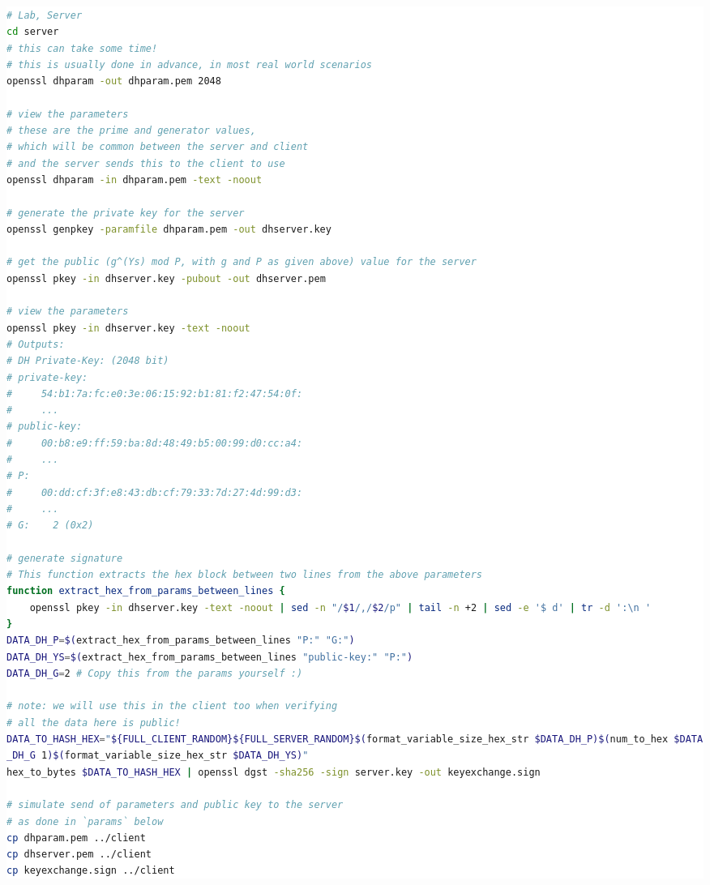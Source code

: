 ```bash
# Lab, Server
cd server
# this can take some time!
# this is usually done in advance, in most real world scenarios
openssl dhparam -out dhparam.pem 2048

# view the parameters
# these are the prime and generator values,
# which will be common between the server and client
# and the server sends this to the client to use
openssl dhparam -in dhparam.pem -text -noout

# generate the private key for the server
openssl genpkey -paramfile dhparam.pem -out dhserver.key

# get the public (g^(Ys) mod P, with g and P as given above) value for the server
openssl pkey -in dhserver.key -pubout -out dhserver.pem

# view the parameters
openssl pkey -in dhserver.key -text -noout
# Outputs:
# DH Private-Key: (2048 bit)
# private-key:
#     54:b1:7a:fc:e0:3e:06:15:92:b1:81:f2:47:54:0f:
#     ...
# public-key:
#     00:b8:e9:ff:59:ba:8d:48:49:b5:00:99:d0:cc:a4:
#     ...
# P:   
#     00:dd:cf:3f:e8:43:db:cf:79:33:7d:27:4d:99:d3:
#     ...
# G:    2 (0x2)

# generate signature
# This function extracts the hex block between two lines from the above parameters
function extract_hex_from_params_between_lines {
    openssl pkey -in dhserver.key -text -noout | sed -n "/$1/,/$2/p" | tail -n +2 | sed -e '$ d' | tr -d ':\n '
}
DATA_DH_P=$(extract_hex_from_params_between_lines "P:" "G:")
DATA_DH_YS=$(extract_hex_from_params_between_lines "public-key:" "P:")
DATA_DH_G=2 # Copy this from the params yourself :)

# note: we will use this in the client too when verifying
# all the data here is public!
DATA_TO_HASH_HEX="${FULL_CLIENT_RANDOM}${FULL_SERVER_RANDOM}$(format_variable_size_hex_str $DATA_DH_P)$(num_to_hex $DATA_DH_G 1)$(format_variable_size_hex_str $DATA_DH_YS)"
hex_to_bytes $DATA_TO_HASH_HEX | openssl dgst -sha256 -sign server.key -out keyexchange.sign

# simulate send of parameters and public key to the server
# as done in `params` below
cp dhparam.pem ../client
cp dhserver.pem ../client
cp keyexchange.sign ../client
```
